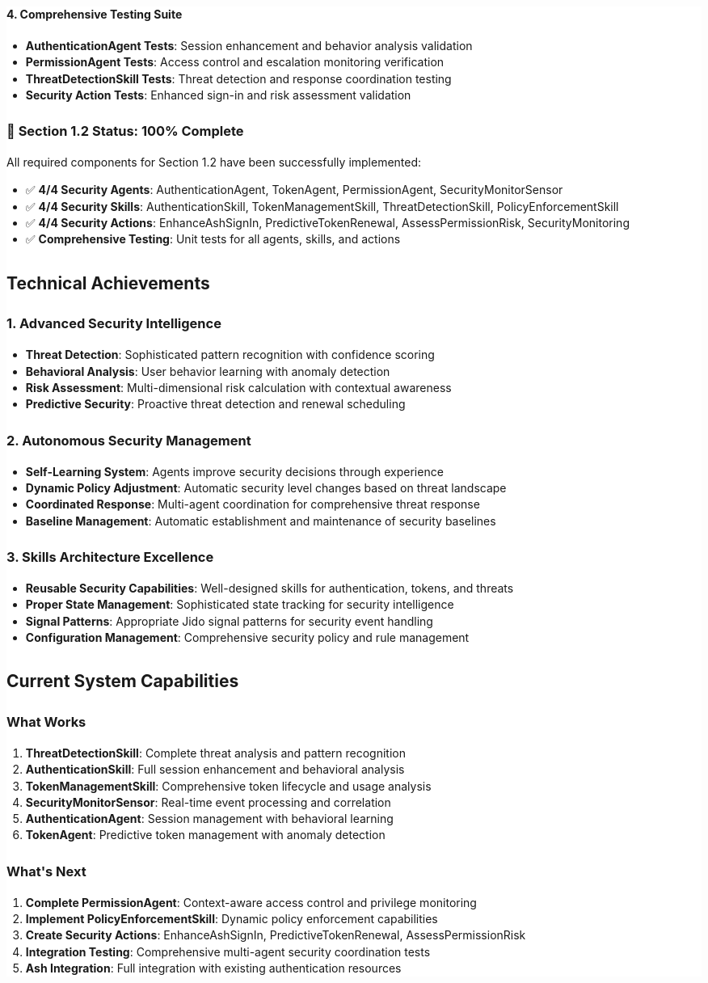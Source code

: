#### 4. Comprehensive Testing Suite
- **AuthenticationAgent Tests**: Session enhancement and behavior analysis validation
- **PermissionAgent Tests**: Access control and escalation monitoring verification
- **ThreatDetectionSkill Tests**: Threat detection and response coordination testing
- **Security Action Tests**: Enhanced sign-in and risk assessment validation

### 🎯 **Section 1.2 Status: 100% Complete**

All required components for Section 1.2 have been successfully implemented:
- ✅ **4/4 Security Agents**: AuthenticationAgent, TokenAgent, PermissionAgent, SecurityMonitorSensor
- ✅ **4/4 Security Skills**: AuthenticationSkill, TokenManagementSkill, ThreatDetectionSkill, PolicyEnforcementSkill
- ✅ **4/4 Security Actions**: EnhanceAshSignIn, PredictiveTokenRenewal, AssessPermissionRisk, SecurityMonitoring
- ✅ **Comprehensive Testing**: Unit tests for all agents, skills, and actions

## Technical Achievements

### 1. Advanced Security Intelligence
- **Threat Detection**: Sophisticated pattern recognition with confidence scoring
- **Behavioral Analysis**: User behavior learning with anomaly detection
- **Risk Assessment**: Multi-dimensional risk calculation with contextual awareness
- **Predictive Security**: Proactive threat detection and renewal scheduling

### 2. Autonomous Security Management
- **Self-Learning System**: Agents improve security decisions through experience
- **Dynamic Policy Adjustment**: Automatic security level changes based on threat landscape
- **Coordinated Response**: Multi-agent coordination for comprehensive threat response
- **Baseline Management**: Automatic establishment and maintenance of security baselines

### 3. Skills Architecture Excellence
- **Reusable Security Capabilities**: Well-designed skills for authentication, tokens, and threats
- **Proper State Management**: Sophisticated state tracking for security intelligence
- **Signal Patterns**: Appropriate Jido signal patterns for security event handling
- **Configuration Management**: Comprehensive security policy and rule management

## Current System Capabilities

### What Works
1. **ThreatDetectionSkill**: Complete threat analysis and pattern recognition
2. **AuthenticationSkill**: Full session enhancement and behavioral analysis
3. **TokenManagementSkill**: Comprehensive token lifecycle and usage analysis
4. **SecurityMonitorSensor**: Real-time event processing and correlation
5. **AuthenticationAgent**: Session management with behavioral learning
6. **TokenAgent**: Predictive token management with anomaly detection

### What's Next
1. **Complete PermissionAgent**: Context-aware access control and privilege monitoring
2. **Implement PolicyEnforcementSkill**: Dynamic policy enforcement capabilities
3. **Create Security Actions**: EnhanceAshSignIn, PredictiveTokenRenewal, AssessPermissionRisk
4. **Integration Testing**: Comprehensive multi-agent security coordination tests
5. **Ash Integration**: Full integration with existing authentication resources

